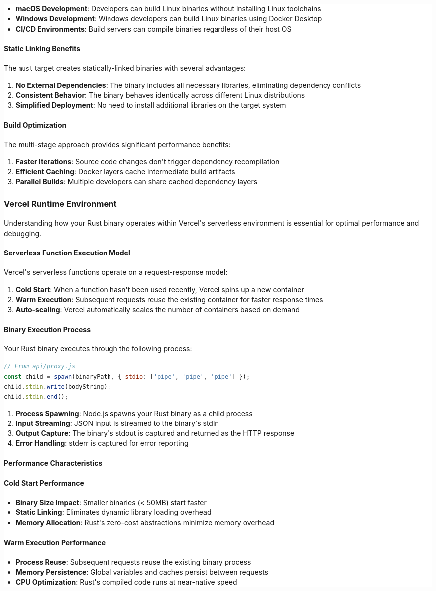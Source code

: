 - **macOS Development**: Developers can build Linux binaries without installing Linux toolchains
- **Windows Development**: Windows developers can build Linux binaries using Docker Desktop
- **CI/CD Environments**: Build servers can compile binaries regardless of their host OS

#### Static Linking Benefits
The `musl` target creates statically-linked binaries with several advantages:

1. **No External Dependencies**: The binary includes all necessary libraries, eliminating dependency conflicts
2. **Consistent Behavior**: The binary behaves identically across different Linux distributions
3. **Simplified Deployment**: No need to install additional libraries on the target system

#### Build Optimization
The multi-stage approach provides significant performance benefits:

1. **Faster Iterations**: Source code changes don't trigger dependency recompilation
2. **Efficient Caching**: Docker layers cache intermediate build artifacts
3. **Parallel Builds**: Multiple developers can share cached dependency layers

### Vercel Runtime Environment

Understanding how your Rust binary operates within Vercel's serverless environment is essential for optimal performance and debugging.

#### Serverless Function Execution Model

Vercel's serverless functions operate on a request-response model:

1. **Cold Start**: When a function hasn't been used recently, Vercel spins up a new container
2. **Warm Execution**: Subsequent requests reuse the existing container for faster response times
3. **Auto-scaling**: Vercel automatically scales the number of containers based on demand

#### Binary Execution Process

Your Rust binary executes through the following process:

```javascript
// From api/proxy.js
const child = spawn(binaryPath, { stdio: ['pipe', 'pipe', 'pipe'] });
child.stdin.write(bodyString);
child.stdin.end();
```

1. **Process Spawning**: Node.js spawns your Rust binary as a child process
2. **Input Streaming**: JSON input is streamed to the binary's stdin
3. **Output Capture**: The binary's stdout is captured and returned as the HTTP response
4. **Error Handling**: stderr is captured for error reporting

#### Performance Characteristics

#### Cold Start Performance
- **Binary Size Impact**: Smaller binaries (< 50MB) start faster
- **Static Linking**: Eliminates dynamic library loading overhead
- **Memory Allocation**: Rust's zero-cost abstractions minimize memory overhead

#### Warm Execution Performance
- **Process Reuse**: Subsequent requests reuse the existing binary process
- **Memory Persistence**: Global variables and caches persist between requests
- **CPU Optimization**: Rust's compiled code runs at near-native speed
